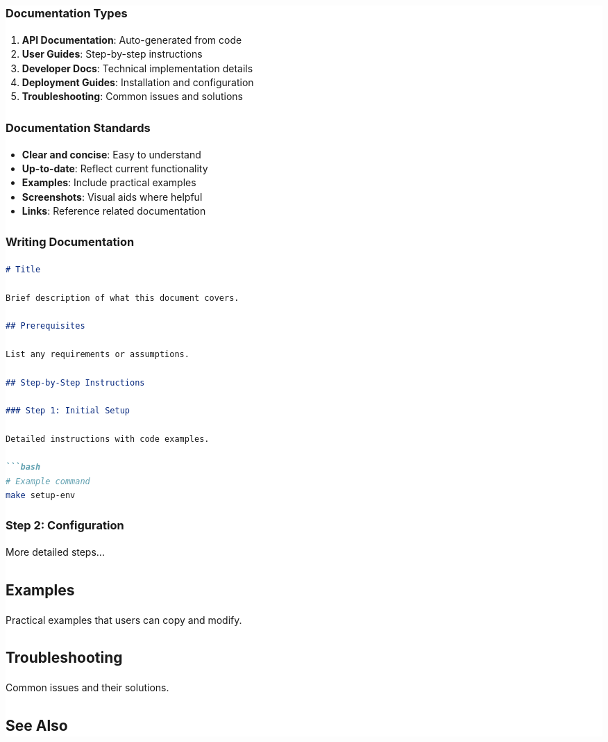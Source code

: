 ### Documentation Types

1. **API Documentation**: Auto-generated from code
2. **User Guides**: Step-by-step instructions
3. **Developer Docs**: Technical implementation details
4. **Deployment Guides**: Installation and configuration
5. **Troubleshooting**: Common issues and solutions

### Documentation Standards

- **Clear and concise**: Easy to understand
- **Up-to-date**: Reflect current functionality
- **Examples**: Include practical examples
- **Screenshots**: Visual aids where helpful
- **Links**: Reference related documentation

### Writing Documentation

```markdown
# Title

Brief description of what this document covers.

## Prerequisites

List any requirements or assumptions.

## Step-by-Step Instructions

### Step 1: Initial Setup

Detailed instructions with code examples.

```bash
# Example command
make setup-env
```

### Step 2: Configuration

More detailed steps...

## Examples

Practical examples that users can copy and modify.

## Troubleshooting

Common issues and their solutions.

## See Also
